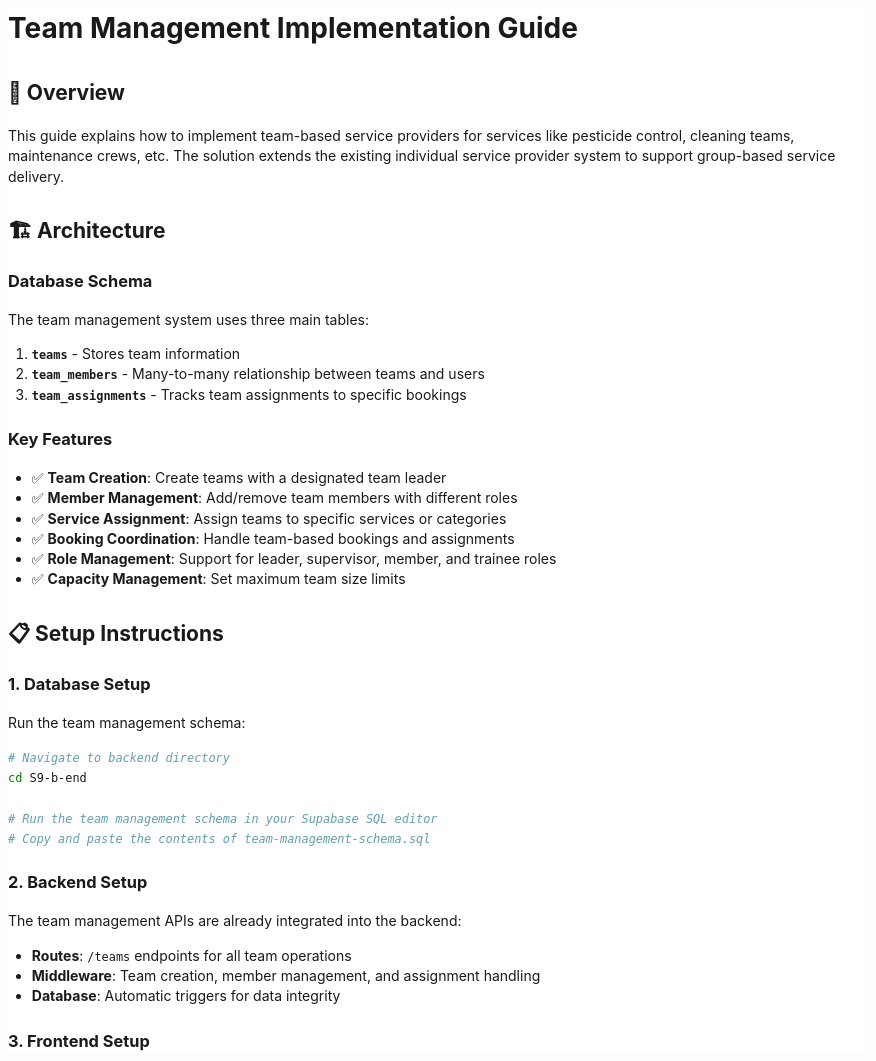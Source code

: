 # Team Management Implementation Guide

## 🎯 Overview

This guide explains how to implement team-based service providers for services like pesticide control, cleaning teams, maintenance crews, etc. The solution extends the existing individual service provider system to support group-based service delivery.

## 🏗️ Architecture

### Database Schema

The team management system uses three main tables:

1. **`teams`** - Stores team information
2. **`team_members`** - Many-to-many relationship between teams and users
3. **`team_assignments`** - Tracks team assignments to specific bookings

### Key Features

- ✅ **Team Creation**: Create teams with a designated team leader
- ✅ **Member Management**: Add/remove team members with different roles
- ✅ **Service Assignment**: Assign teams to specific services or categories
- ✅ **Booking Coordination**: Handle team-based bookings and assignments
- ✅ **Role Management**: Support for leader, supervisor, member, and trainee roles
- ✅ **Capacity Management**: Set maximum team size limits

## 📋 Setup Instructions

### 1. Database Setup

Run the team management schema:

```bash
# Navigate to backend directory
cd S9-b-end

# Run the team management schema in your Supabase SQL editor
# Copy and paste the contents of team-management-schema.sql
```

### 2. Backend Setup

The team management APIs are already integrated into the backend:

- **Routes**: `/teams` endpoints for all team operations
- **Middleware**: Team creation, member management, and assignment handling
- **Database**: Automatic triggers for data integrity

### 3. Frontend Setup
